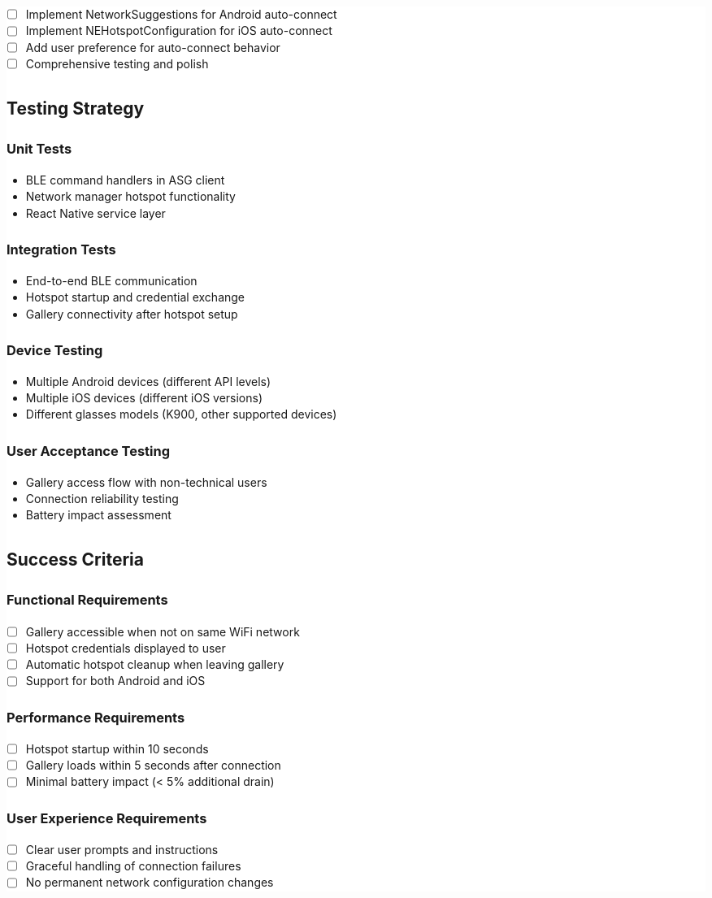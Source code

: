 - [ ] Implement NetworkSuggestions for Android auto-connect
- [ ] Implement NEHotspotConfiguration for iOS auto-connect
- [ ] Add user preference for auto-connect behavior
- [ ] Comprehensive testing and polish

## Testing Strategy

### Unit Tests

- BLE command handlers in ASG client
- Network manager hotspot functionality
- React Native service layer

### Integration Tests

- End-to-end BLE communication
- Hotspot startup and credential exchange
- Gallery connectivity after hotspot setup

### Device Testing

- Multiple Android devices (different API levels)
- Multiple iOS devices (different iOS versions)
- Different glasses models (K900, other supported devices)

### User Acceptance Testing

- Gallery access flow with non-technical users
- Connection reliability testing
- Battery impact assessment

## Success Criteria

### Functional Requirements

- [ ] Gallery accessible when not on same WiFi network
- [ ] Hotspot credentials displayed to user
- [ ] Automatic hotspot cleanup when leaving gallery
- [ ] Support for both Android and iOS

### Performance Requirements

- [ ] Hotspot startup within 10 seconds
- [ ] Gallery loads within 5 seconds after connection
- [ ] Minimal battery impact (< 5% additional drain)

### User Experience Requirements

- [ ] Clear user prompts and instructions
- [ ] Graceful handling of connection failures
- [ ] No permanent network configuration changes
